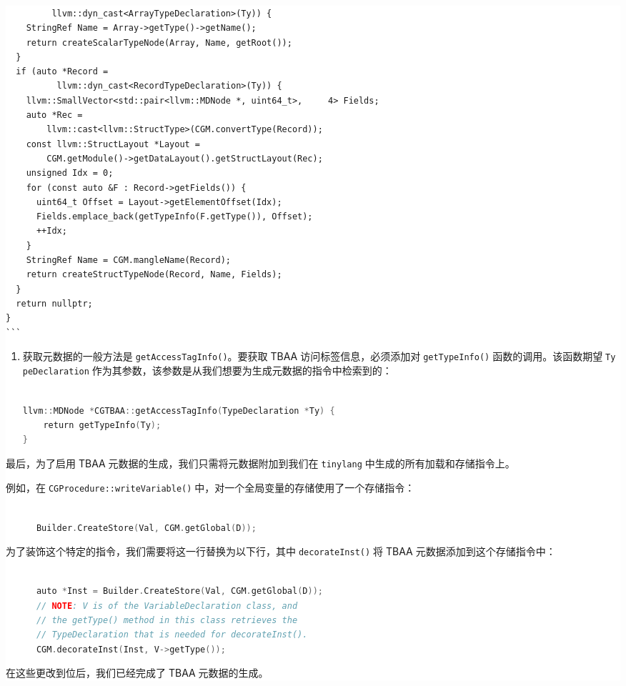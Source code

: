              llvm::dyn_cast<ArrayTypeDeclaration>(Ty)) {
        StringRef Name = Array->getType()->getName();
        return createScalarTypeNode(Array, Name, getRoot());
      }
      if (auto *Record =
              llvm::dyn_cast<RecordTypeDeclaration>(Ty)) {
        llvm::SmallVector<std::pair<llvm::MDNode *, uint64_t>,     4> Fields;
        auto *Rec =
            llvm::cast<llvm::StructType>(CGM.convertType(Record));
        const llvm::StructLayout *Layout =
            CGM.getModule()->getDataLayout().getStructLayout(Rec);
        unsigned Idx = 0;
        for (const auto &F : Record->getFields()) {
          uint64_t Offset = Layout->getElementOffset(Idx);
          Fields.emplace_back(getTypeInfo(F.getType()), Offset);
          ++Idx;
        }
        StringRef Name = CGM.mangleName(Record);
        return createStructTypeNode(Record, Name, Fields);
      }
      return nullptr;
    }
    ```

1.  获取元数据的一般方法是 `getAccessTagInfo()`。要获取 TBAA 访问标签信息，必须添加对 `getTypeInfo()` 函数的调用。该函数期望 `TypeDeclaration` 作为其参数，该参数是从我们想要为生成元数据的指令中检索到的：

    ```cpp

    llvm::MDNode *CGTBAA::getAccessTagInfo(TypeDeclaration *Ty) {
        return getTypeInfo(Ty);
    }
    ```

最后，为了启用 TBAA 元数据的生成，我们只需将元数据附加到我们在 `tinylang` 中生成的所有加载和存储指令上。

例如，在 `CGProcedure::writeVariable()` 中，对一个全局变量的存储使用了一个存储指令：

```cpp

      Builder.CreateStore(Val, CGM.getGlobal(D));
```

为了装饰这个特定的指令，我们需要将这一行替换为以下行，其中 `decorateInst()` 将 TBAA 元数据添加到这个存储指令中：

```cpp

      auto *Inst = Builder.CreateStore(Val, CGM.getGlobal(D));
      // NOTE: V is of the VariableDeclaration class, and
      // the getType() method in this class retrieves the
      // TypeDeclaration that is needed for decorateInst().
      CGM.decorateInst(Inst, V->getType());
```

在这些更改到位后，我们已经完成了 TBAA 元数据的生成。
